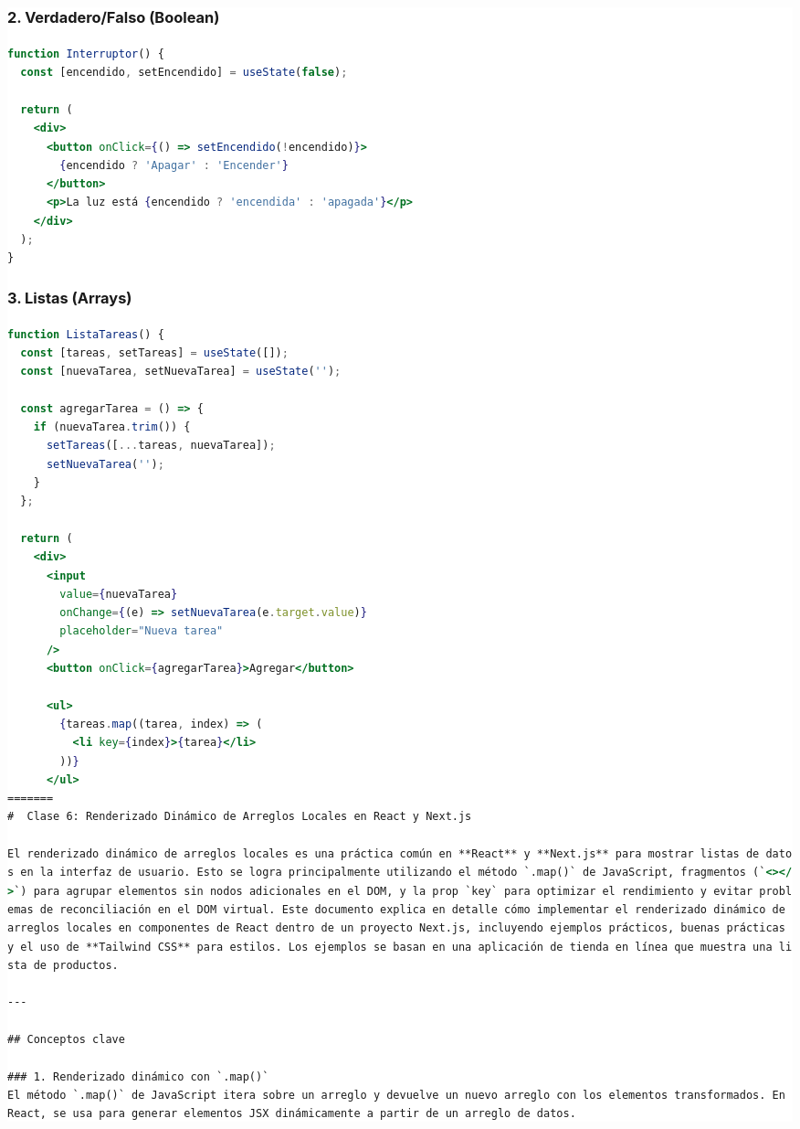 ### 2. Verdadero/Falso (Boolean)
```jsx
function Interruptor() {
  const [encendido, setEncendido] = useState(false);

  return (
    <div>
      <button onClick={() => setEncendido(!encendido)}>
        {encendido ? 'Apagar' : 'Encender'}
      </button>
      <p>La luz está {encendido ? 'encendida' : 'apagada'}</p>
    </div>
  );
}
```

### 3. Listas (Arrays)
```jsx
function ListaTareas() {
  const [tareas, setTareas] = useState([]);
  const [nuevaTarea, setNuevaTarea] = useState('');

  const agregarTarea = () => {
    if (nuevaTarea.trim()) {
      setTareas([...tareas, nuevaTarea]);
      setNuevaTarea('');
    }
  };

  return (
    <div>
      <input 
        value={nuevaTarea}
        onChange={(e) => setNuevaTarea(e.target.value)}
        placeholder="Nueva tarea"
      />
      <button onClick={agregarTarea}>Agregar</button>
      
      <ul>
        {tareas.map((tarea, index) => (
          <li key={index}>{tarea}</li>
        ))}
      </ul>
=======
#  Clase 6: Renderizado Dinámico de Arreglos Locales en React y Next.js

El renderizado dinámico de arreglos locales es una práctica común en **React** y **Next.js** para mostrar listas de datos en la interfaz de usuario. Esto se logra principalmente utilizando el método `.map()` de JavaScript, fragmentos (`<></>`) para agrupar elementos sin nodos adicionales en el DOM, y la prop `key` para optimizar el rendimiento y evitar problemas de reconciliación en el DOM virtual. Este documento explica en detalle cómo implementar el renderizado dinámico de arreglos locales en componentes de React dentro de un proyecto Next.js, incluyendo ejemplos prácticos, buenas prácticas y el uso de **Tailwind CSS** para estilos. Los ejemplos se basan en una aplicación de tienda en línea que muestra una lista de productos.

---

## Conceptos clave

### 1. Renderizado dinámico con `.map()`
El método `.map()` de JavaScript itera sobre un arreglo y devuelve un nuevo arreglo con los elementos transformados. En React, se usa para generar elementos JSX dinámicamente a partir de un arreglo de datos.
```